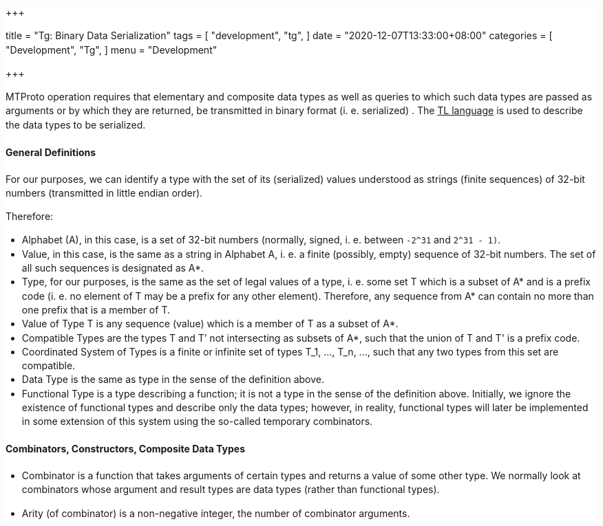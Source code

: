 +++

title = "Tg: Binary Data Serialization"
tags = [
    "development",
    "tg",
]
date = "2020-12-07T13:33:00+08:00"
categories = [
    "Development",
    "Tg",
]
menu = "Development"

+++

MTProto operation requires that elementary and composite data types as well as queries to which such data types are passed as arguments or by which they are returned, be transmitted in binary format (i. e. serialized) . The [TL language](/post/dev_202012071315/) is used to describe the data types to be serialized.

#### General Definitions

For our purposes, we can identify a type with the set of its (serialized) values understood as strings (finite sequences) of 32-bit numbers (transmitted in little endian order).

Therefore:

* Alphabet (A), in this case, is a set of 32-bit numbers (normally, signed, i. e. between `-2^31` and `2^31 - 1)`.
* Value, in this case, is the same as a string in Alphabet A, i. e. a finite (possibly, empty) sequence of 32-bit numbers. The set of all such sequences is designated as A*.
* Type, for our purposes, is the same as the set of legal values of a type, i. e. some set T which is a subset of A* and is a prefix code (i. e. no element of T may be a prefix for any other element). Therefore, any sequence from A* can contain no more than one prefix that is a member of T.
* Value of Type T is any sequence (value) which is a member of T as a subset of A*.
* Compatible Types are the types T and T’ not intersecting as subsets of A*, such that the union of T and T' is a prefix code.
* Coordinated System of Types is a finite or infinite set of types T_1, ..., T_n, ..., such that any two types from this set are compatible.
* Data Type is the same as type in the sense of the definition above.
* Functional Type is a type describing a function; it is not a type in the sense of the definition above. Initially, we ignore the existence of functional types and describe only the data types; however, in reality, functional types will later be implemented in some extension of this system using the so-called temporary combinators.



#### Combinators, Constructors, Composite Data Types

* Combinator is a function that takes arguments of certain types and returns a value of some other type. We normally look at combinators whose argument and result types are data types (rather than functional types).

* Arity (of combinator) is a non-negative integer, the number of combinator arguments.

